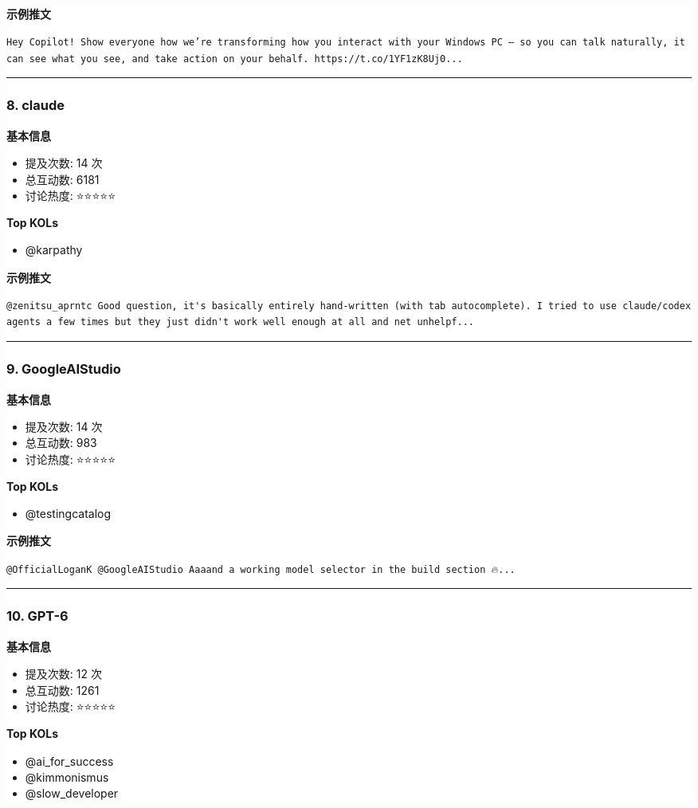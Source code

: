 **示例推文**
```
Hey Copilot! Show everyone how we’re transforming how you interact with your Windows PC — so you can talk naturally, it can see what you see, and take action on your behalf. https://t.co/1YF1zK8Uj0...
```

---

### 8. claude

**基本信息**
- 提及次数: 14 次
- 总互动数: 6181
- 讨论热度: ⭐⭐⭐⭐⭐

**Top KOLs**
- @karpathy

**示例推文**
```
@zenitsu_aprntc Good question, it's basically entirely hand-written (with tab autocomplete). I tried to use claude/codex agents a few times but they just didn't work well enough at all and net unhelpf...
```

---

### 9. GoogleAIStudio

**基本信息**
- 提及次数: 14 次
- 总互动数: 983
- 讨论热度: ⭐⭐⭐⭐⭐

**Top KOLs**
- @testingcatalog

**示例推文**
```
@OfficialLoganK @GoogleAIStudio Aaaand a working model selector in the build section 🔥...
```

---

### 10. GPT-6

**基本信息**
- 提及次数: 12 次
- 总互动数: 1261
- 讨论热度: ⭐⭐⭐⭐⭐

**Top KOLs**
- @ai_for_success
- @kimmonismus
- @slow_developer
